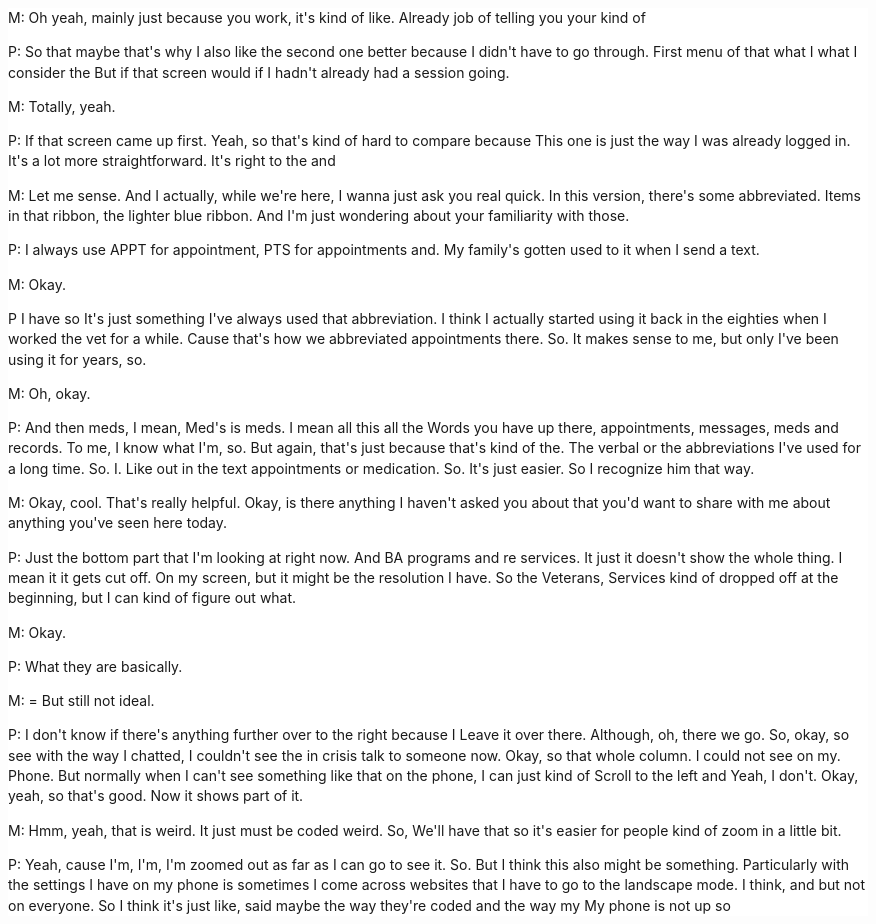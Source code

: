 M: Oh yeah, mainly just because you work, it's kind of like. Already job of telling you your kind of 


P: So that maybe that's why I also like the second one better because I didn't have to go through. First menu of that what I what I consider the But if that screen would if I hadn't already had a session going.

M: Totally, yeah.

P: If that screen came up first. Yeah, so that's kind of hard to compare because This one is just the way I was already logged in. It's a lot more straightforward. It's right to the and

M:  Let me sense. And I actually, while we're here, I wanna just ask you real quick. In this version, there's some abbreviated. Items in that ribbon, the lighter blue ribbon. And I'm just wondering about your familiarity with those.

P: I always use APPT for appointment, PTS for appointments and. My family's gotten used to it when I send a text.

M: Okay. 

P I have so It's just something I've always used that abbreviation. I think I actually started using it back in the eighties when I worked the vet for a while. Cause that's how we abbreviated appointments there. So. It makes sense to me, but only I've been using it for years, so.

M: Oh, okay.

P: And then meds, I mean, Med's is meds. I mean all this all the Words you have up there, appointments, messages, meds and records. To me, I know what I'm, so. But again, that's just because that's kind of the. The verbal or the abbreviations I've used for a long time. So. I. Like out in the text appointments or medication. So. It's just easier. So I recognize him that way.

M: Okay, cool. That's really helpful. Okay, is there anything I haven't asked you about that you'd want to share with me about anything you've seen here today.

P: Just the bottom part that I'm looking at right now. And BA programs and re services. It just it doesn't show the whole thing. I mean it it gets cut off. On my screen, but it might be the resolution I have. So the Veterans, Services kind of dropped off at the beginning, but I can kind of figure out what.

M: Okay.

P: What they are basically.

M: = But still not ideal.

P: I don't know if there's anything further over to the right because I Leave it over there. Although, oh, there we go. So, okay, so see with the way I chatted, I couldn't see the in crisis talk to someone now. Okay, so that whole column. I could not see on my. Phone. But normally when I can't see something like that on the phone, I can just kind of Scroll to the left and Yeah, I don't. Okay, yeah, so that's good. Now it shows part of it.

M: Hmm, yeah, that is weird. It just must be coded weird. So, We'll have that so it's easier for people kind of zoom in a little bit.

P:  Yeah, cause I'm, I'm, I'm zoomed out as far as I can go to see it. So. But I think this also might be something. Particularly with the settings I have on my phone is sometimes I come across websites that I have to go to the landscape mode. I think, and but not on everyone. So I think it's just like, said maybe the way they're coded and the way my My phone is not up so
